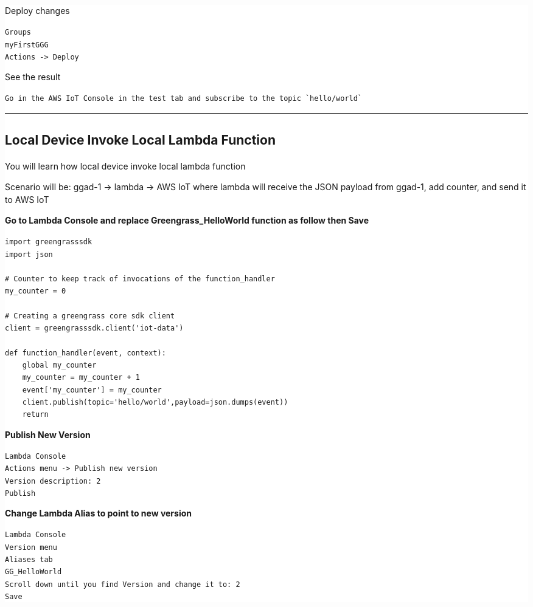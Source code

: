 Deploy changes

	Groups
	myFirstGGG
	Actions -> Deploy
	
See the result

	Go in the AWS IoT Console in the test tab and subscribe to the topic `hello/world`

---

## Local Device Invoke Local Lambda Function

You will learn how local device invoke local lambda function 

Scenario will be: ggad-1 -> lambda -> AWS IoT
where lambda will receive the JSON payload from ggad-1, add counter, and send it to AWS IoT

**Go to Lambda Console and replace Greengrass_HelloWorld function as follow then Save**
	
	import greengrasssdk
	import json

	# Counter to keep track of invocations of the function_handler
	my_counter = 0

	# Creating a greengrass core sdk client
	client = greengrasssdk.client('iot-data')

	def function_handler(event, context):
		global my_counter
    	my_counter = my_counter + 1
	  	event['my_counter'] = my_counter
    	client.publish(topic='hello/world',payload=json.dumps(event))
    	return

**Publish New Version**
	
	Lambda Console
	Actions menu -> Publish new version
	Version description: 2
	Publish

**Change Lambda Alias to point to new version**
	
	Lambda Console
	Version menu
	Aliases tab
	GG_HelloWorld
	Scroll down until you find Version and change it to: 2
	Save
	